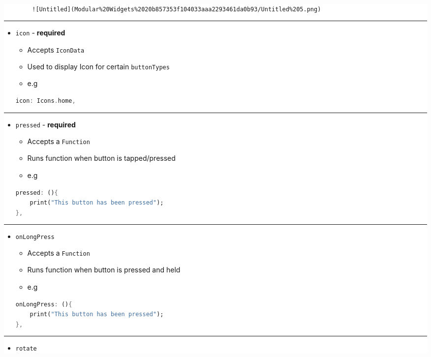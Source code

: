             ![Untitled](Modular%20Widgets%2020b857353f104033aaa2293461da0b93/Untitled%205.png)
            

---

- `icon` - **required**
    
    
    - Accepts `IconData`
    - Used to display Icon for certain `buttonTypes`
    
    - e.g
    
    ```dart
    icon: Icons.home,
    ```
    

---

- `pressed` - **required**
    
    
    - Accepts a `Function`
    - Runs function when button is tapped/pressed
    
    - e.g
    
    ```dart
    pressed: (){
    	print("This button has been pressed");
    },
    ```
    

---

- `onLongPress`
    
    
    - Accepts a `Function`
    - Runs function when button is pressed and held
    
    - e.g
    
    ```dart
    onLongPress: (){
    	print("This button has been pressed");
    },
    ```
    

---

- `rotate`
    
